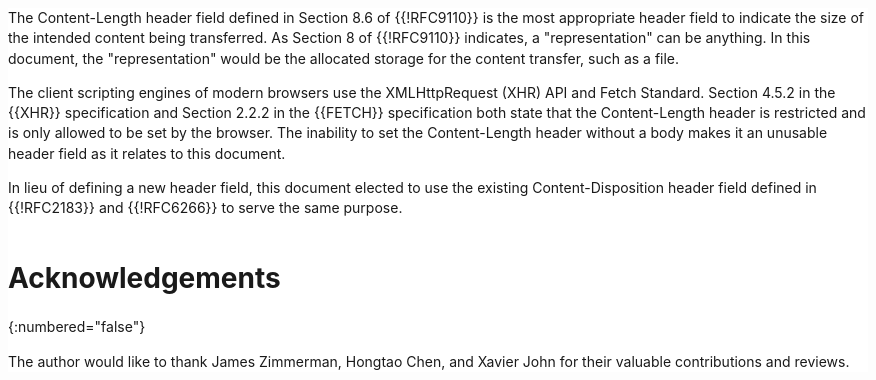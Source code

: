 The Content-Length header field defined in Section 8.6 of {{!RFC9110}} is the most appropriate header field to indicate the size of the intended content being transferred. As Section 8 of {{!RFC9110}} indicates, a "representation" can be anything. In this document, the "representation" would be the allocated storage for the content transfer, such as a file.

The client scripting engines of modern browsers use the XMLHttpRequest (XHR) API and Fetch Standard. Section 4.5.2 in the {{XHR}} specification and Section 2.2.2 in the {{FETCH}} specification both state that the Content-Length header is restricted and is only allowed to be set by the browser. The inability to set the Content-Length header without a body makes it an unusable header field as it relates to this document.

In lieu of defining a new header field, this document elected to use the existing Content-Disposition header field defined in {{!RFC2183}} and {{!RFC6266}} to serve the same purpose.

# Acknowledgements
{:numbered="false"}

The author would like to thank James Zimmerman, Hongtao Chen, and Xavier John for their valuable contributions and reviews.
